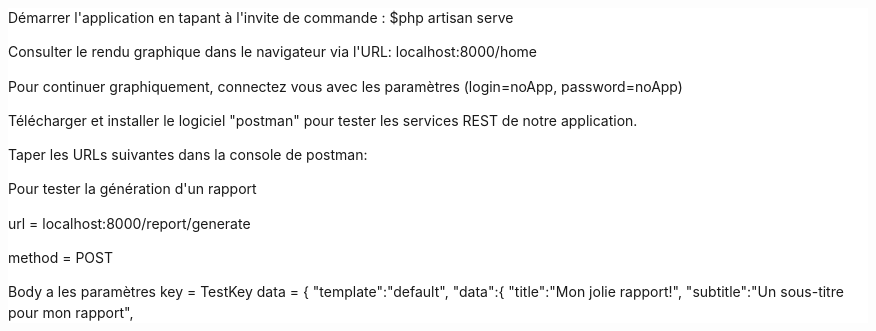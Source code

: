 

Démarrer l'application en tapant à l'invite de commande : 
$php artisan serve

Consulter le rendu graphique dans le navigateur via l'URL: localhost:8000/home

Pour continuer graphiquement, connectez vous avec les paramètres (login=noApp, password=noApp)


Télécharger et installer le logiciel "postman" pour tester les services REST de notre application.

Taper les URLs suivantes dans la console de postman:


Pour tester la génération d'un rapport

url = localhost:8000/report/generate

method = POST

Body a les paramètres 
     key = TestKey
	 data = {
				"template":"default",
				"data":{
					"title":"Mon jolie rapport!",
					"subtitle":"Un sous-titre pour mon rapport",